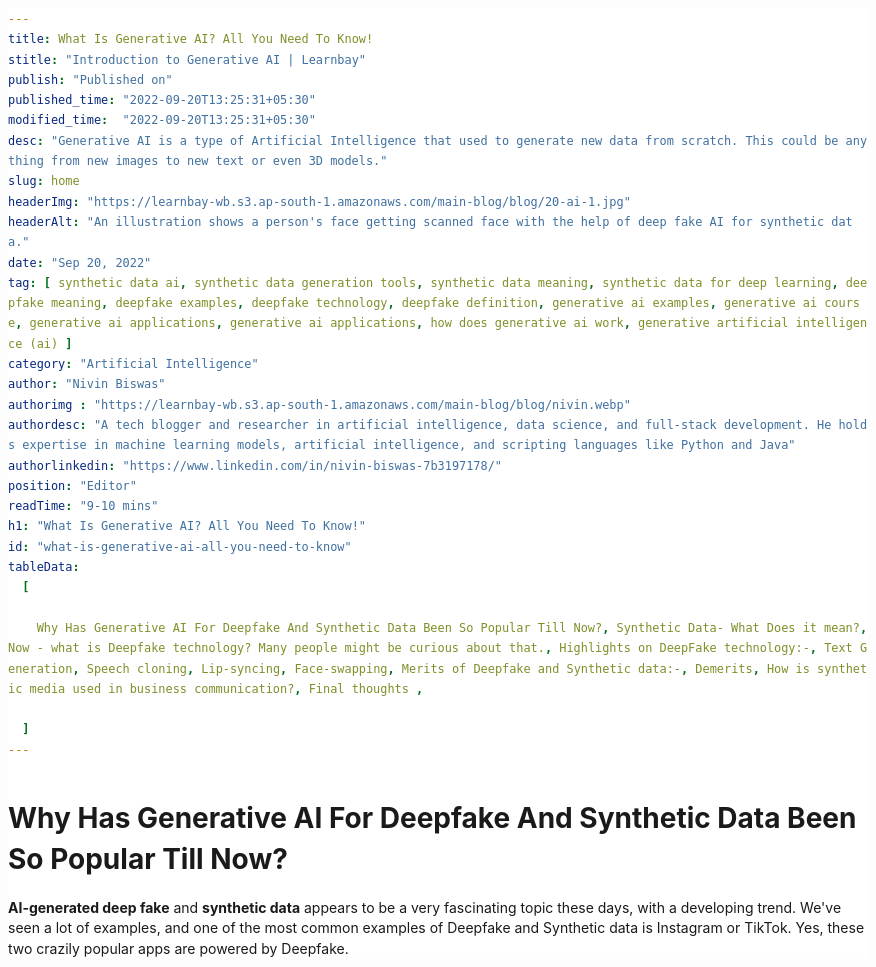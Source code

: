 ```yaml
---
title: What Is Generative AI? All You Need To Know! 
stitle: "Introduction to Generative AI | Learnbay"
publish: "Published on" 
published_time: "2022-09-20T13:25:31+05:30"
modified_time:  "2022-09-20T13:25:31+05:30"
desc: "Generative AI is a type of Artificial Intelligence that used to generate new data from scratch. This could be anything from new images to new text or even 3D models."
slug: home
headerImg: "https://learnbay-wb.s3.ap-south-1.amazonaws.com/main-blog/blog/20-ai-1.jpg"
headerAlt: "An illustration shows a person's face getting scanned face with the help of deep fake AI for synthetic data."
date: "Sep 20, 2022"
tag: [ synthetic data ai, synthetic data generation tools, synthetic data meaning, synthetic data for deep learning, deepfake meaning, deepfake examples, deepfake technology, deepfake definition, generative ai examples, generative ai course, generative ai applications, generative ai applications, how does generative ai work, generative artificial intelligence (ai) ]
category: "Artificial Intelligence"
author: "Nivin Biswas"
authorimg : "https://learnbay-wb.s3.ap-south-1.amazonaws.com/main-blog/blog/nivin.webp"
authordesc: "A tech blogger and researcher in artificial intelligence, data science, and full-stack development. He holds expertise in machine learning models, artificial intelligence, and scripting languages like Python and Java"
authorlinkedin: "https://www.linkedin.com/in/nivin-biswas-7b3197178/" 
position: "Editor"
readTime: "9-10 mins"
h1: "What Is Generative AI? All You Need To Know!"
id: "what-is-generative-ai-all-you-need-to-know"
tableData:
  [

    Why Has Generative AI For Deepfake And Synthetic Data Been So Popular Till Now?, Synthetic Data- What Does it mean?, Now - what is Deepfake technology? Many people might be curious about that., Highlights on DeepFake technology:-, Text Generation, Speech cloning, Lip-syncing, Face-swapping, Merits of Deepfake and Synthetic data:-, Demerits, How is synthetic media used in business communication?, Final thoughts ,
        
  ]
---
```


# Why Has Generative AI For Deepfake And Synthetic Data Been So Popular Till Now?


**AI-generated deep fake** and **synthetic data** appears to be a very fascinating topic these days, with a developing trend. We've seen a lot of examples, and one of the most common examples of Deepfake and Synthetic data is Instagram or TikTok. Yes, these two crazily popular apps are powered by Deepfake.
